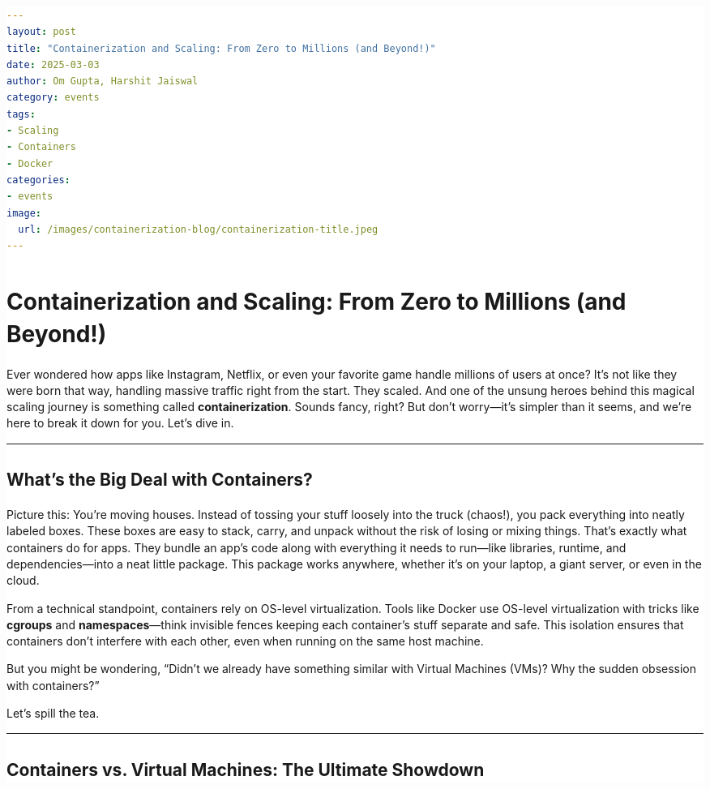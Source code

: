 ```yaml
---
layout: post
title: "Containerization and Scaling: From Zero to Millions (and Beyond!)"
date: 2025-03-03 
author: Om Gupta, Harshit Jaiswal
category: events
tags:
- Scaling
- Containers
- Docker
categories:
- events
image:
  url: /images/containerization-blog/containerization-title.jpeg
---
```


# Containerization and Scaling: From Zero to Millions (and Beyond!)

Ever wondered how apps like Instagram, Netflix, or even your favorite game handle millions of users at once? It’s not like they were born that way, handling massive traffic right from the start. They scaled. And one of the unsung heroes behind this magical scaling journey is something called **containerization**. Sounds fancy, right? But don’t worry—it’s simpler than it seems, and we’re here to break it down for you. Let’s dive in.

---

## What’s the Big Deal with Containers?

Picture this: You’re moving houses. Instead of tossing your stuff loosely into the truck (chaos!), you pack everything into neatly labeled boxes. These boxes are easy to stack, carry, and unpack without the risk of losing or mixing things. That’s exactly what containers do for apps. They bundle an app’s code along with everything it needs to run—like libraries, runtime, and dependencies—into a neat little package. This package works anywhere, whether it’s on your laptop, a giant server, or even in the cloud.

From a technical standpoint, containers rely on OS-level virtualization. Tools like Docker use OS-level virtualization with tricks like **cgroups** and **namespaces**—think invisible fences keeping each container’s stuff separate and safe. This isolation ensures that containers don’t interfere with each other, even when running on the same host machine.

But you might be wondering, “Didn’t we already have something similar with Virtual Machines (VMs)? Why the sudden obsession with containers?”

Let’s spill the tea.

---

## Containers vs. Virtual Machines: The Ultimate Showdown

